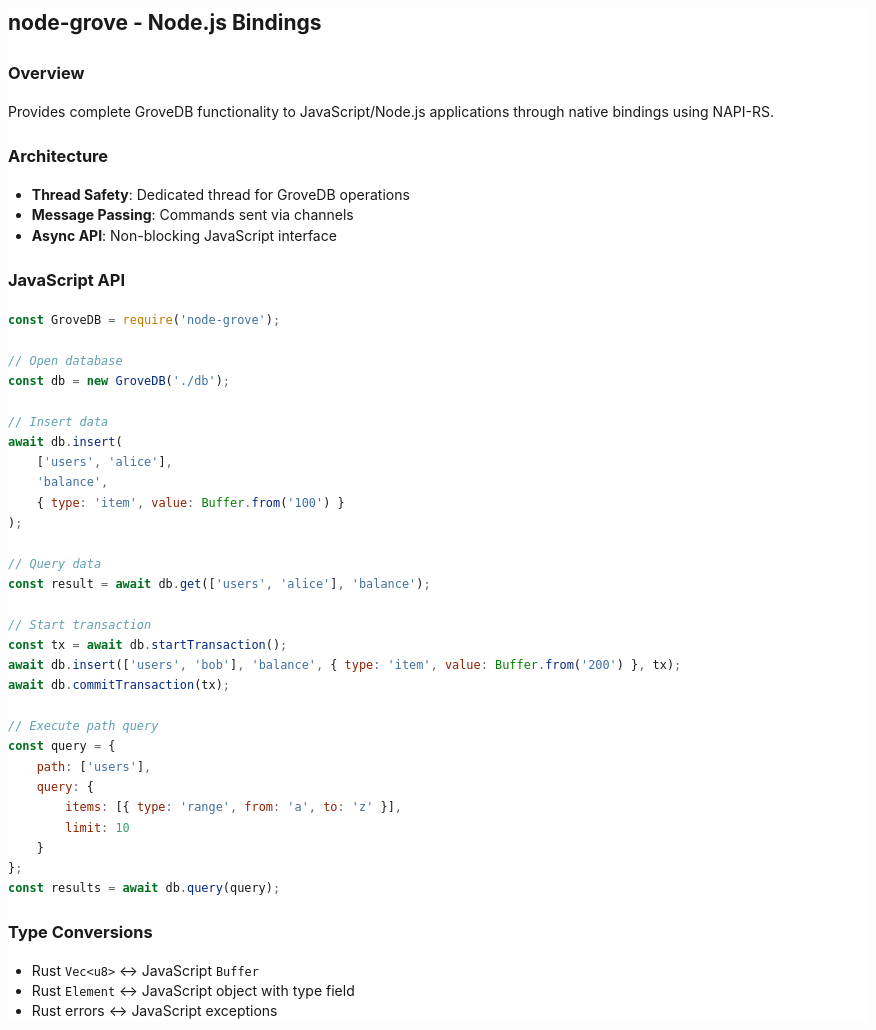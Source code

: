 
## node-grove - Node.js Bindings

### Overview
Provides complete GroveDB functionality to JavaScript/Node.js applications through native bindings using NAPI-RS.

### Architecture
- **Thread Safety**: Dedicated thread for GroveDB operations
- **Message Passing**: Commands sent via channels
- **Async API**: Non-blocking JavaScript interface

### JavaScript API
```javascript
const GroveDB = require('node-grove');

// Open database
const db = new GroveDB('./db');

// Insert data
await db.insert(
    ['users', 'alice'],
    'balance',
    { type: 'item', value: Buffer.from('100') }
);

// Query data
const result = await db.get(['users', 'alice'], 'balance');

// Start transaction
const tx = await db.startTransaction();
await db.insert(['users', 'bob'], 'balance', { type: 'item', value: Buffer.from('200') }, tx);
await db.commitTransaction(tx);

// Execute path query
const query = {
    path: ['users'],
    query: {
        items: [{ type: 'range', from: 'a', to: 'z' }],
        limit: 10
    }
};
const results = await db.query(query);
```

### Type Conversions
- Rust `Vec<u8>` ↔ JavaScript `Buffer`
- Rust `Element` ↔ JavaScript object with type field
- Rust errors ↔ JavaScript exceptions
